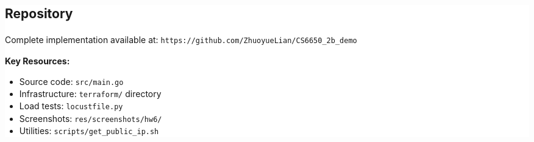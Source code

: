
## Repository

Complete implementation available at: `https://github.com/ZhuoyueLian/CS6650_2b_demo`

**Key Resources:**
- Source code: `src/main.go`
- Infrastructure: `terraform/` directory
- Load tests: `locustfile.py`
- Screenshots: `res/screenshots/hw6/`
- Utilities: `scripts/get_public_ip.sh`
